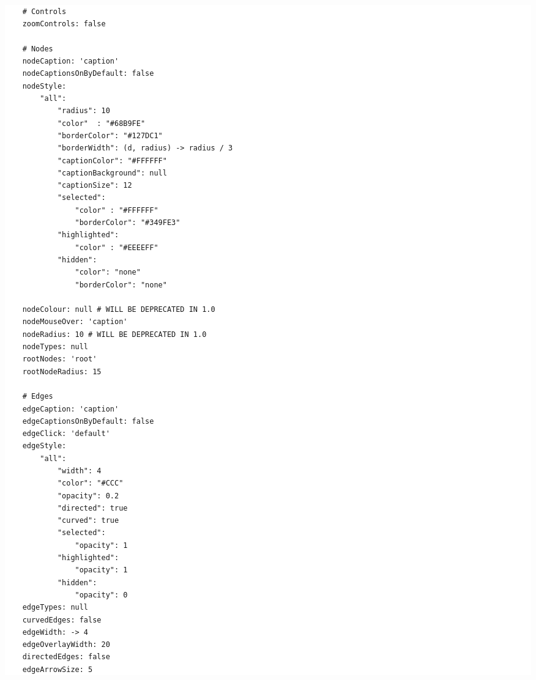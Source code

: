        # Controls
        zoomControls: false

        # Nodes
        nodeCaption: 'caption'
        nodeCaptionsOnByDefault: false
        nodeStyle:
            "all":
                "radius": 10
                "color"  : "#68B9FE"
                "borderColor": "#127DC1"
                "borderWidth": (d, radius) -> radius / 3
                "captionColor": "#FFFFFF"
                "captionBackground": null
                "captionSize": 12
                "selected":
                    "color" : "#FFFFFF"
                    "borderColor": "#349FE3"
                "highlighted":
                    "color" : "#EEEEFF"
                "hidden":
                    "color": "none" 
                    "borderColor": "none"

        nodeColour: null # WILL BE DEPRECATED IN 1.0
        nodeMouseOver: 'caption'
        nodeRadius: 10 # WILL BE DEPRECATED IN 1.0
        nodeTypes: null
        rootNodes: 'root'
        rootNodeRadius: 15

        # Edges
        edgeCaption: 'caption'
        edgeCaptionsOnByDefault: false
        edgeClick: 'default'
        edgeStyle:
            "all":
                "width": 4
                "color": "#CCC"
                "opacity": 0.2
                "directed": true
                "curved": true
                "selected":
                    "opacity": 1
                "highlighted":
                    "opacity": 1
                "hidden":
                    "opacity": 0
        edgeTypes: null
        curvedEdges: false
        edgeWidth: -> 4
        edgeOverlayWidth: 20
        directedEdges: false
        edgeArrowSize: 5
